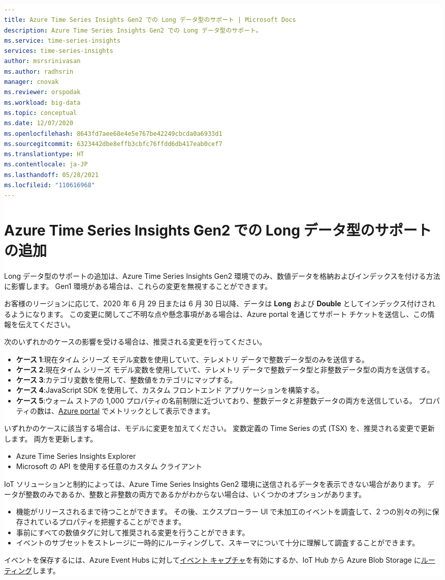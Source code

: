 ```yaml
---
title: Azure Time Series Insights Gen2 での Long データ型のサポート | Microsoft Docs
description: Azure Time Series Insights Gen2 での Long データ型のサポート。
ms.service: time-series-insights
services: time-series-insights
author: msrsrinivasan
ms.author: radhsrin
manager: cnovak
ms.reviewer: orspodak
ms.workload: big-data
ms.topic: conceptual
ms.date: 12/07/2020
ms.openlocfilehash: 8643fd7aee68e4e5e767be42249cbcda0a6933d1
ms.sourcegitcommit: 6323442dbe8effb3cbfc76ffdd6db417eab0cef7
ms.translationtype: HT
ms.contentlocale: ja-JP
ms.lasthandoff: 05/28/2021
ms.locfileid: "110616968"
---
```

# <a name="adding-support-for-long-data-type-in-azure-time-series-insights-gen2"></a>Azure Time Series Insights Gen2 での Long データ型のサポートの追加

Long データ型のサポートの追加は、Azure Time Series Insights Gen2 環境でのみ、数値データを格納およびインデックスを付ける方法に影響します。 Gen1 環境がある場合は、これらの変更を無視することができます。

お客様のリージョンに応じて、2020 年 6 月 29 日または 6 月 30 日以降、データは **Long** および **Double** としてインデックス付けされるようになります。  この変更に関してご不明な点や懸念事項がある場合は、Azure portal を通じてサポート チケットを送信し、この情報を伝えてください。

次のいずれかのケースの影響を受ける場合は、推奨される変更を行ってください。

- **ケース 1**:現在タイム シリーズ モデル変数を使用していて、テレメトリ データで整数データ型のみを送信する。
- **ケース 2**:現在タイム シリーズ モデル変数を使用していて、テレメトリ データで整数データ型と非整数データ型の両方を送信する。
- **ケース 3**:カテゴリ変数を使用して、整数値をカテゴリにマップする。
- **ケース 4**:JavaScript SDK を使用して、カスタム フロントエンド アプリケーションを構築する。
- **ケース 5**:ウォーム ストアの 1,000 プロパティの名前制限に近づいており、整数データと非整数データの両方を送信している。 プロパティの数は、[Azure portal](https://portal.azure.com/) でメトリックとして表示できます。

いずれかのケースに該当する場合は、モデルに変更を加えてください。 変数定義の Time Series の式 (TSX) を、推奨される変更で更新します。 両方を更新します。

- Azure Time Series Insights Explorer
- Microsoft の API を使用する任意のカスタム クライアント

IoT ソリューションと制約によっては、Azure Time Series Insights Gen2 環境に送信されるデータを表示できない場合があります。 データが整数のみであるか、整数と非整数の両方であるかがわからない場合は、いくつかのオプションがあります。

- 機能がリリースされるまで待つことができます。 その後、エクスプローラー UI で未加工のイベントを調査して、2 つの別々の列に保存されているプロパティを把握することができます。
- 事前にすべての数値タグに対して推奨される変更を行うことができます。
- イベントのサブセットをストレージに一時的にルーティングして、スキーマについて十分に理解して調査することができます。

イベントを保存するには、Azure Event Hubs に対して[イベント キャプチャ](../event-hubs/event-hubs-capture-overview.md)を有効にするか、IoT Hub から Azure Blob Storage に[ルーティング](../iot-hub/iot-hub-devguide-messages-d2c.md#azure-storage-as-a-routing-endpoint)します。
